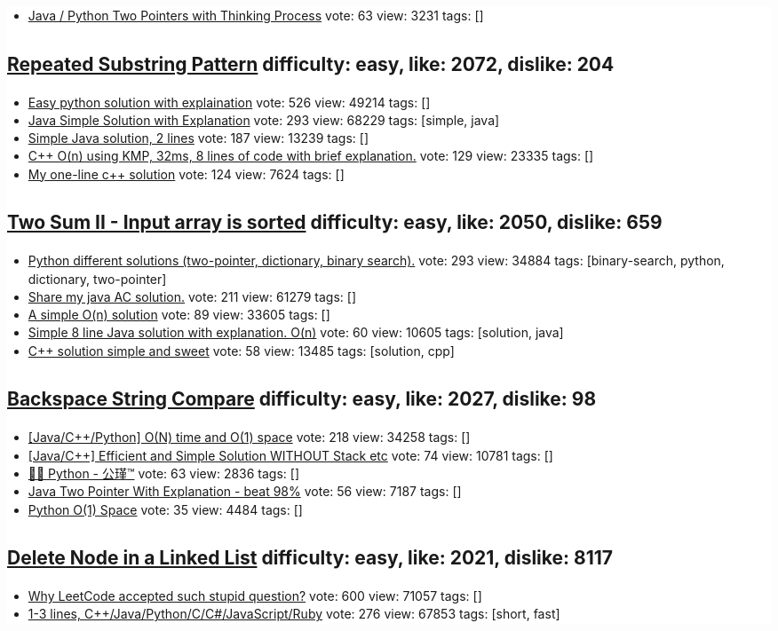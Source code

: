 - [Java / Python Two Pointers with Thinking Process](https://leetcode.com/problems/valid-palindrome-ii/discuss/209252/Java%20%2F%20Python%20Two%20Pointers%20with%20Thinking%20Process) vote: 63 view: 3231 tags: [] 
## [Repeated Substring Pattern](https://leetcode.com/problems/repeated-substring-pattern) difficulty: easy, like: 2072, dislike: 204 	
- [Easy python solution with explaination](https://leetcode.com/problems/repeated-substring-pattern/discuss/94334/Easy%20python%20solution%20with%20explaination) vote: 526 view: 49214 tags: [] 
- [Java Simple Solution with Explanation](https://leetcode.com/problems/repeated-substring-pattern/discuss/94352/Java%20Simple%20Solution%20with%20Explanation) vote: 293 view: 68229 tags: [simple, java] 
- [Simple Java solution, 2 lines](https://leetcode.com/problems/repeated-substring-pattern/discuss/94344/Simple%20Java%20solution%2C%202%20lines) vote: 187 view: 13239 tags: [] 
- [C++ O(n) using KMP, 32ms, 8 lines of code with brief explanation.](https://leetcode.com/problems/repeated-substring-pattern/discuss/94397/C++%20O%28n%29%20using%20KMP%2C%2032ms%2C%208%20lines%20of%20code%20with%20brief%20explanation.) vote: 129 view: 23335 tags: [] 
- [My one-line c++ solution](https://leetcode.com/problems/repeated-substring-pattern/discuss/94360/My%20one-line%20c++%20solution) vote: 124 view: 7624 tags: [] 
## [Two Sum II - Input array is sorted](https://leetcode.com/problems/two-sum-ii-input-array-is-sorted) difficulty: easy, like: 2050, dislike: 659 	
- [Python different solutions (two-pointer, dictionary, binary search).](https://leetcode.com/problems/two-sum-ii-input-array-is-sorted/discuss/51249/Python%20different%20solutions%20%28two-pointer%2C%20dictionary%2C%20binary%20search%29.) vote: 293 view: 34884 tags: [binary-search, python, dictionary, two-pointer] 
- [Share my java AC solution.](https://leetcode.com/problems/two-sum-ii-input-array-is-sorted/discuss/51239/Share%20my%20java%20AC%20solution.) vote: 211 view: 61279 tags: [] 
- [A simple O(n) solution](https://leetcode.com/problems/two-sum-ii-input-array-is-sorted/discuss/51253/A%20simple%20O%28n%29%20solution) vote: 89 view: 33605 tags: [] 
- [Simple 8 line Java solution with explanation. O(n)](https://leetcode.com/problems/two-sum-ii-input-array-is-sorted/discuss/51282/Simple%208%20line%20Java%20solution%20with%20explanation.%20O%28n%29) vote: 60 view: 10605 tags: [solution, java] 
- [C++ solution simple and sweet](https://leetcode.com/problems/two-sum-ii-input-array-is-sorted/discuss/51303/C++%20solution%20simple%20and%20sweet) vote: 58 view: 13485 tags: [solution, cpp] 
## [Backspace String Compare](https://leetcode.com/problems/backspace-string-compare) difficulty: easy, like: 2027, dislike: 98 	
- [[Java/C++/Python] O(N) time and O(1) space](https://leetcode.com/problems/backspace-string-compare/discuss/135603/%5BJava%2FC++%2FPython%5D%20O%28N%29%20time%20and%20O%281%29%20space) vote: 218 view: 34258 tags: [] 
- [[Java/C++] Efficient and Simple Solution WITHOUT Stack etc](https://leetcode.com/problems/backspace-string-compare/discuss/135684/%5BJava%2FC++%5D%20Efficient%20and%20Simple%20Solution%20WITHOUT%20Stack%20etc) vote: 74 view: 10781 tags: [] 
- [👏🏻 Python - 公瑾™](https://leetcode.com/problems/backspace-string-compare/discuss/145786/%F0%9F%91%8F%F0%9F%8F%BB%20Python%20-%20%E5%85%AC%E7%91%BE%E2%84%A2) vote: 63 view: 2836 tags: [] 
- [Java Two Pointer With Explanation - beat 98%](https://leetcode.com/problems/backspace-string-compare/discuss/162827/Java%20Two%20Pointer%20With%20Explanation%20-%20beat%2098%25) vote: 56 view: 7187 tags: [] 
- [Python O(1) Space](https://leetcode.com/problems/backspace-string-compare/discuss/161771/Python%20O%281%29%20Space) vote: 35 view: 4484 tags: [] 
## [Delete Node in a Linked List](https://leetcode.com/problems/delete-node-in-a-linked-list) difficulty: easy, like: 2021, dislike: 8117 	
- [Why LeetCode accepted such stupid question?](https://leetcode.com/problems/delete-node-in-a-linked-list/discuss/65454/Why%20LeetCode%20accepted%20such%20stupid%20question%3F) vote: 600 view: 71057 tags: [] 
- [1-3 lines, C++/Java/Python/C/C#/JavaScript/Ruby](https://leetcode.com/problems/delete-node-in-a-linked-list/discuss/65455/1-3%20lines%2C%20C++%2FJava%2FPython%2FC%2FC%23%2FJavaScript%2FRuby) vote: 276 view: 67853 tags: [short, fast] 